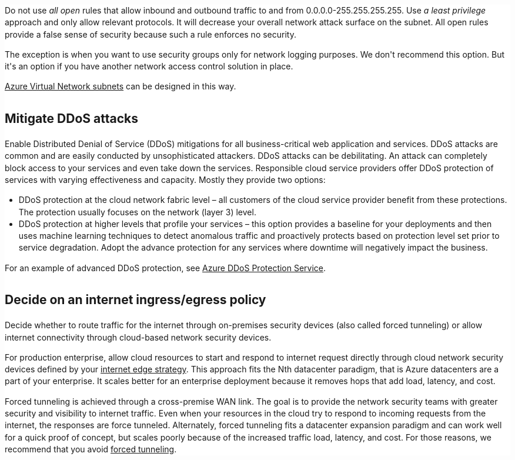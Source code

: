 Do not use _all open_ rules that allow inbound and outbound traffic to and from 0.0.0.0-255.255.255.255. Use _a least privilege_ approach and only allow relevant protocols. It will decrease your overall network attack surface on the subnet. All open rules provide a false sense of security because such a rule enforces no security. 

The exception is when you want to use security groups only for network logging purposes. We don't recommend this option. But it's an option if you have another network access control solution in place.

[Azure Virtual Network subnets](https://almbok.com/office365/microsoft_cloud_it_architecture_resources) can be designed in this way.

## Mitigate DDoS attacks

Enable Distributed Denial of Service (DDoS) mitigations for all business-critical web application and services.
DDoS attacks are common and are easily conducted by unsophisticated attackers. DDoS attacks can be debilitating. An attack can completely block access to your services and even take down the services. 
Responsible cloud service providers offer DDoS protection of services with varying effectiveness and capacity. Mostly they provide two options:
- DDoS protection at the cloud network fabric level – all customers of the cloud service provider benefit from these protections. The protection usually focuses on the network (layer 3) level.
- DDoS protection at higher levels that profile your services – this option provides a baseline for your deployments and then uses machine learning techniques to detect anomalous traffic and proactively protects based on protection level set prior to service degradation.
Adopt the advance protection for any services where downtime will negatively impact the business.

For an example of advanced DDoS protection, see [Azure DDoS Protection Service](/azure/virtual-network/ddos-protection-overview).

## Decide on an internet ingress/egress policy
Decide whether to route traffic for the internet through on-premises security devices (also called forced tunneling) or allow internet connectivity through cloud-based network security devices.

For production enterprise, allow cloud resources to start and respond to internet request directly through cloud network security devices defined by your [internet edge strategy](#define-an-internet-edge-strategy). This approach fits the Nth datacenter paradigm, that is Azure datacenters are a part of your enterprise. It scales better for an enterprise deployment because it removes hops that add load, latency, and cost.

Forced tunneling is achieved through a cross-premise WAN link. The goal is to provide the network security teams with greater security and visibility to internet traffic. Even when your resources in the cloud try to respond to incoming requests from the internet, the responses are force tunneled. Alternately, forced tunneling fits a datacenter expansion paradigm and can work well for a quick proof of concept, but scales poorly because of the increased traffic load, latency, and cost. For those reasons, we recommend that you avoid [forced tunneling](/azure/vpn-gateway/vpn-gateway-about-forced-tunneling).


